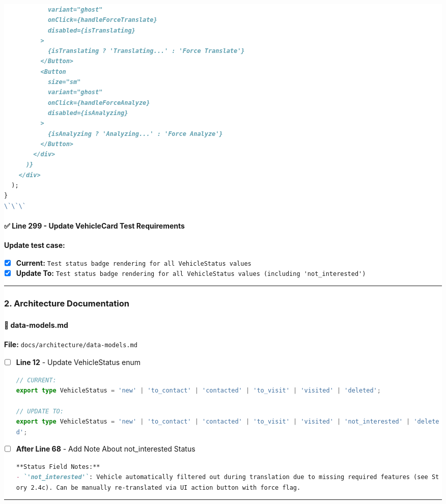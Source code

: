 ```markdown
            variant="ghost"
            onClick={handleForceTranslate}
            disabled={isTranslating}
          >
            {isTranslating ? 'Translating...' : 'Force Translate'}
          </Button>
          <Button
            size="sm"
            variant="ghost"
            onClick={handleForceAnalyze}
            disabled={isAnalyzing}
          >
            {isAnalyzing ? 'Analyzing...' : 'Force Analyze'}
          </Button>
        </div>
      )}
    </div>
  );
}
\`\`\`
```

#### ✅ Line 299 - Update VehicleCard Test Requirements
**Update test case:**
- [x] **Current:** `Test status badge rendering for all VehicleStatus values`
- [x] **Update To:** `Test status badge rendering for all VehicleStatus values (including 'not_interested')`

---

### 2. Architecture Documentation

#### 📄 data-models.md

**File:** `docs/architecture/data-models.md`

- [ ] **Line 12** - Update VehicleStatus enum
  ```typescript
  // CURRENT:
  export type VehicleStatus = 'new' | 'to_contact' | 'contacted' | 'to_visit' | 'visited' | 'deleted';

  // UPDATE TO:
  export type VehicleStatus = 'new' | 'to_contact' | 'contacted' | 'to_visit' | 'visited' | 'not_interested' | 'deleted';
  ```

- [ ] **After Line 68** - Add Note About not_interested Status
  ```markdown
  **Status Field Notes:**
  - `'not_interested'`: Vehicle automatically filtered out during translation due to missing required features (see Story 2.4c). Can be manually re-translated via UI action button with force flag.
  ```

---